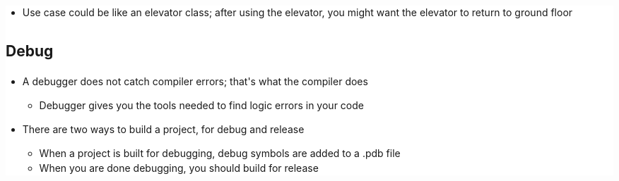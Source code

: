 * Use case could be like an elevator class; after using the elevator, you might want the elevator to return to ground floor

## Debug

* A debugger does not catch compiler errors; that's what the compiler does
    * Debugger gives you the tools needed to find logic errors in your code

* There are two ways to build a project, for debug and release
    * When a project is built for debugging, debug symbols are added to a .pdb file
    * When you are done debugging, you should build for release